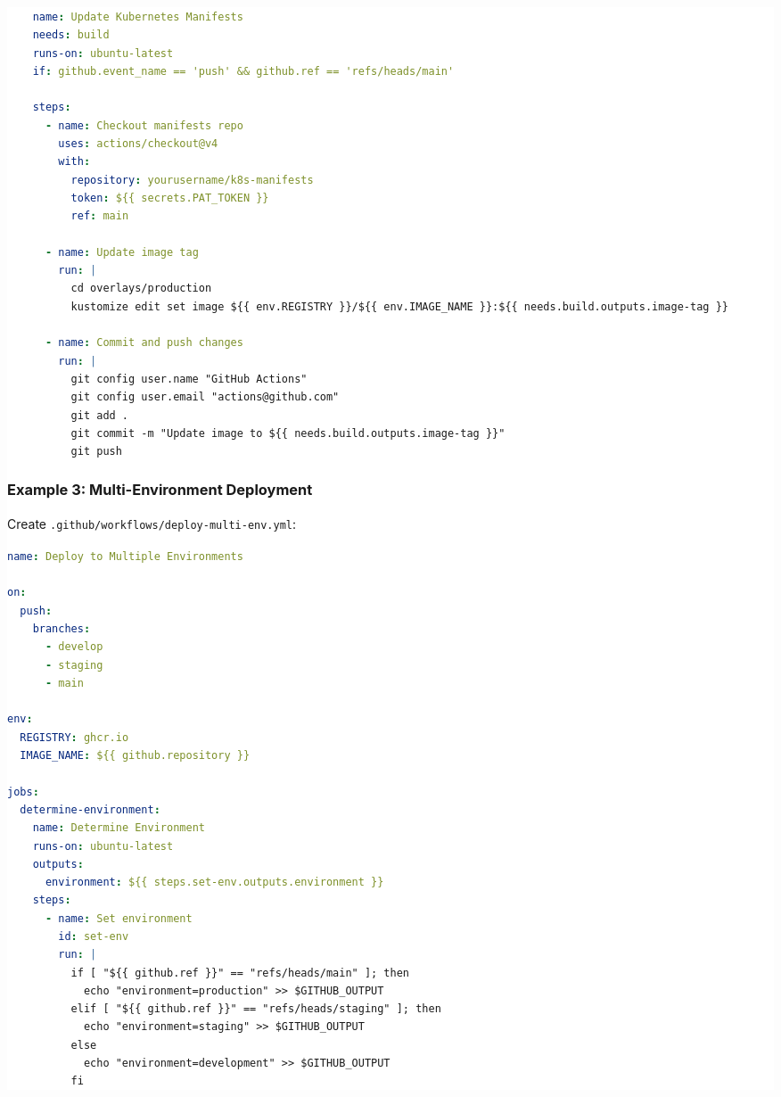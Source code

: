 ```yaml
    name: Update Kubernetes Manifests
    needs: build
    runs-on: ubuntu-latest
    if: github.event_name == 'push' && github.ref == 'refs/heads/main'

    steps:
      - name: Checkout manifests repo
        uses: actions/checkout@v4
        with:
          repository: yourusername/k8s-manifests
          token: ${{ secrets.PAT_TOKEN }}
          ref: main

      - name: Update image tag
        run: |
          cd overlays/production
          kustomize edit set image ${{ env.REGISTRY }}/${{ env.IMAGE_NAME }}:${{ needs.build.outputs.image-tag }}

      - name: Commit and push changes
        run: |
          git config user.name "GitHub Actions"
          git config user.email "actions@github.com"
          git add .
          git commit -m "Update image to ${{ needs.build.outputs.image-tag }}"
          git push
```

### Example 3: Multi-Environment Deployment

Create `.github/workflows/deploy-multi-env.yml`:

```yaml
name: Deploy to Multiple Environments

on:
  push:
    branches:
      - develop
      - staging
      - main

env:
  REGISTRY: ghcr.io
  IMAGE_NAME: ${{ github.repository }}

jobs:
  determine-environment:
    name: Determine Environment
    runs-on: ubuntu-latest
    outputs:
      environment: ${{ steps.set-env.outputs.environment }}
    steps:
      - name: Set environment
        id: set-env
        run: |
          if [ "${{ github.ref }}" == "refs/heads/main" ]; then
            echo "environment=production" >> $GITHUB_OUTPUT
          elif [ "${{ github.ref }}" == "refs/heads/staging" ]; then
            echo "environment=staging" >> $GITHUB_OUTPUT
          else
            echo "environment=development" >> $GITHUB_OUTPUT
          fi

```